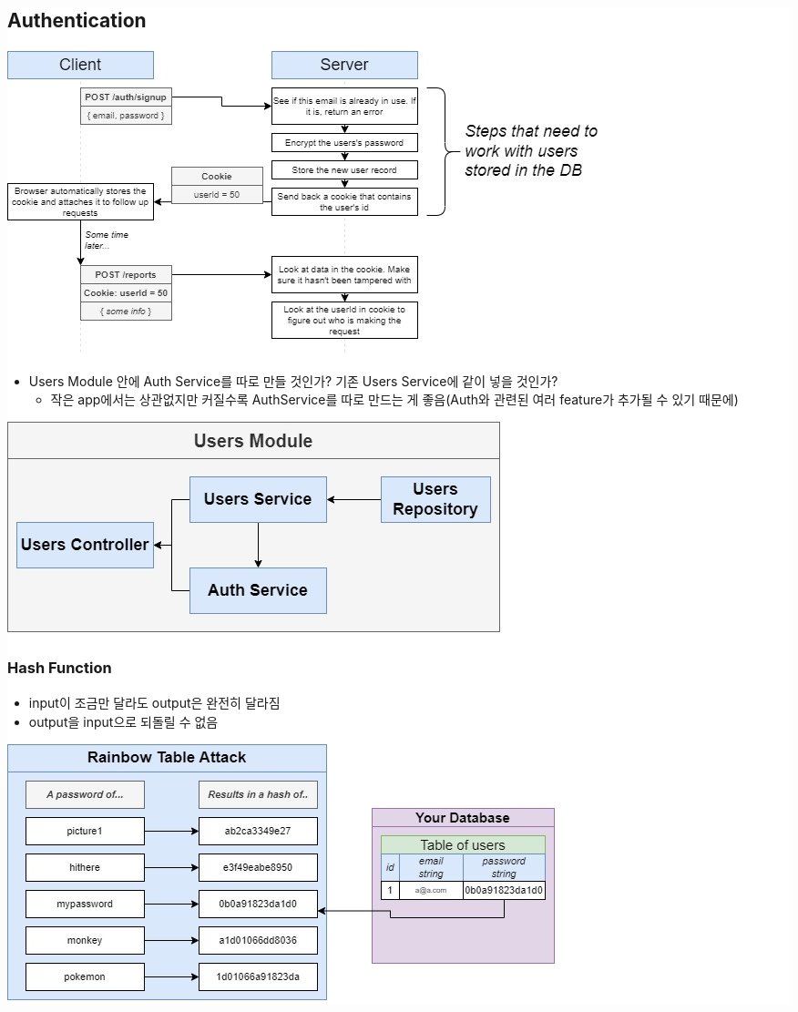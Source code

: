 ## Authentication

![authentication flow](images/9-01%20auth.jpg)

- Users Module 안에 Auth Service를 따로 만들 것인가? 기존 Users Service에 같이 넣을 것인가?
  - 작은 app에서는 상관없지만 커질수록 AuthService를 따로 만드는 게 좋음(Auth와 관련된 여러 feature가 추가될 수 있기 때문에)

![authentication dependency](images/9-02%20auth.jpg)

### Hash Function

- input이 조금만 달라도 output은 완전히 달라짐
- output을 input으로 되돌릴 수 없음

![rainbow table attack](images/9-03%20auth.jpg)
